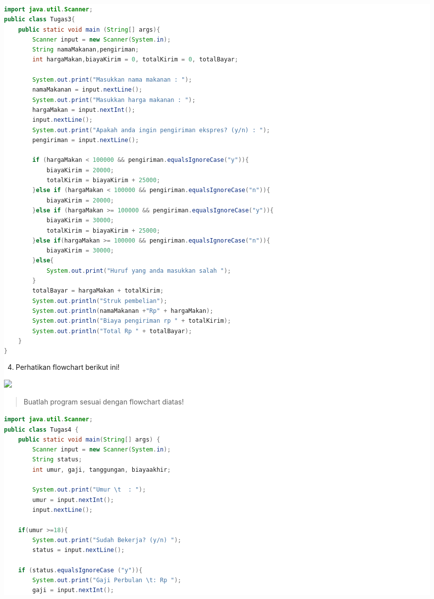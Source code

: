 


```Java
import java.util.Scanner;
public class Tugas3{
    public static void main (String[] args){
        Scanner input = new Scanner(System.in);
        String namaMakanan,pengiriman;
        int hargaMakan,biayaKirim = 0, totalKirim = 0, totalBayar;

        System.out.print("Masukkan nama makanan : ");
        namaMakanan = input.nextLine();
        System.out.print("Masukkan harga makanan : ");
        hargaMakan = input.nextInt();
        input.nextLine();
        System.out.print("Apakah anda ingin pengiriman ekspres? (y/n) : ");
        pengiriman = input.nextLine();

        if (hargaMakan < 100000 && pengiriman.equalsIgnoreCase("y")){
            biayaKirim = 20000;
            totalKirim = biayaKirim + 25000;
        }else if (hargaMakan < 100000 && pengiriman.equalsIgnoreCase("n")){
            biayaKirim = 20000;
        }else if (hargaMakan >= 100000 && pengiriman.equalsIgnoreCase("y")){
            biayaKirim = 30000;
            totalKirim = biayaKirim + 25000;
        }else if(hargaMakan >= 100000 && pengiriman.equalsIgnoreCase("n")){
            biayaKirim = 30000;
        }else{
            System.out.print("Huruf yang anda masukkan salah ");
        }
        totalBayar = hargaMakan + totalKirim;
        System.out.println("Struk pembelian");
        System.out.println(namaMakanan +"Rp" + hargaMakan);
        System.out.println("Biaya pengiriman rp " + totalKirim);
        System.out.println("Total Rp " + totalBayar);
    }
}
```

4. Perhatikan flowchart berikut ini!

![](images/01.png)

> Buatlah program sesuai dengan flowchart diatas!


```Java
import java.util.Scanner;
public class Tugas4 {
    public static void main(String[] args) {
        Scanner input = new Scanner(System.in);
        String status;
        int umur, gaji, tanggungan, biayaakhir;

        System.out.print("Umur \t  : ");
        umur = input.nextInt();
        input.nextLine();

    if(umur >=18){
        System.out.print("Sudah Bekerja? (y/n) ");
        status = input.nextLine();
    
    if (status.equalsIgnoreCase ("y")){
        System.out.print("Gaji Perbulan \t: Rp ");
        gaji = input.nextInt();
```